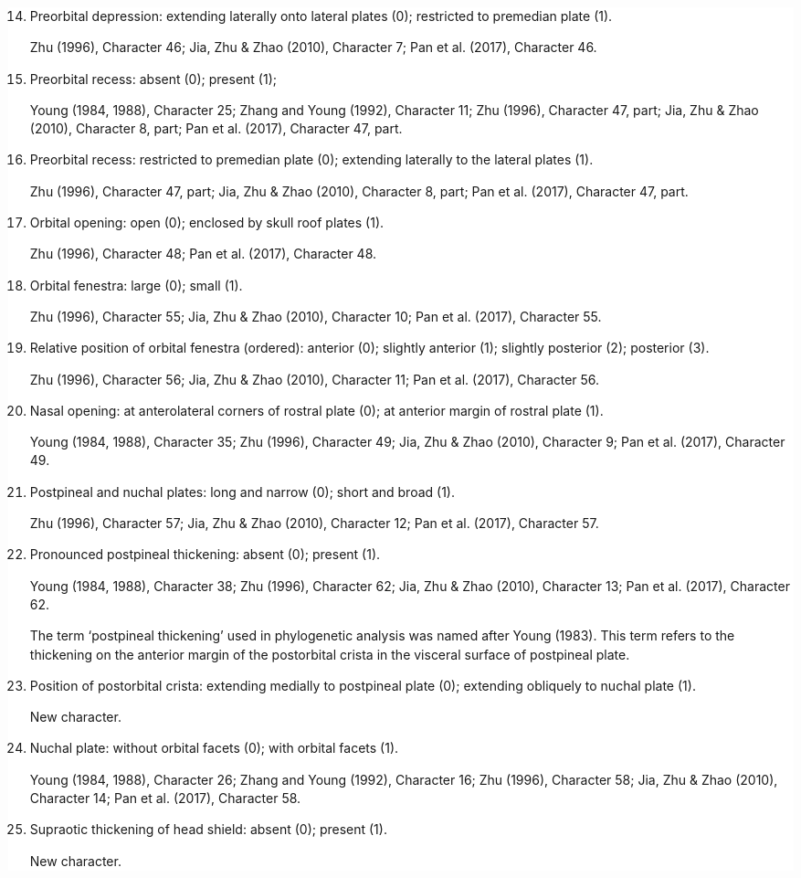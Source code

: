 14. Preorbital depression: extending laterally onto lateral plates (0); restricted to premedian plate (1).

    Zhu (1996), Character 46; Jia, Zhu & Zhao (2010), Character 7; Pan et al. (2017), Character 46.

15. Preorbital recess: absent (0); present (1);

    Young (1984, 1988), Character 25; Zhang and Young (1992), Character 11; Zhu (1996), Character 47, part; Jia, Zhu & Zhao (2010), Character 8, part; Pan et al. (2017), Character 47, part.

16. Preorbital recess: restricted to premedian plate (0); extending laterally to the lateral plates (1).

    Zhu (1996), Character 47, part; Jia, Zhu & Zhao (2010), Character 8, part; Pan et al. (2017), Character 47, part.

17. Orbital opening: open (0); enclosed by skull roof plates (1).

    Zhu (1996), Character 48; Pan et al. (2017), Character 48.

18. Orbital fenestra: large (0); small (1).

    Zhu (1996), Character 55; Jia, Zhu & Zhao (2010), Character 10; Pan et al. (2017), Character 55.

19. Relative position of orbital fenestra (ordered): anterior (0); slightly anterior (1); slightly posterior (2); posterior (3).

    Zhu (1996), Character 56; Jia, Zhu & Zhao (2010), Character 11; Pan et al. (2017), Character 56.

20. Nasal opening: at anterolateral corners of rostral plate (0); at anterior margin of rostral plate (1).

    Young (1984, 1988), Character 35; Zhu (1996), Character 49; Jia, Zhu & Zhao (2010), Character 9; Pan et al. (2017), Character 49.

21. Postpineal and nuchal plates: long and narrow (0); short and broad (1).

    Zhu (1996), Character 57; Jia, Zhu & Zhao (2010), Character 12; Pan et al. (2017), Character 57.

22. Pronounced postpineal thickening: absent (0); present (1).

    Young (1984, 1988), Character 38; Zhu (1996), Character 62; Jia, Zhu & Zhao (2010), Character 13; Pan et al. (2017), Character 62.

    The term ‘postpineal thickening’ used in phylogenetic analysis was named after Young (1983). This term refers to the thickening on the anterior margin of the postorbital crista in the visceral surface of postpineal plate.

23. Position of postorbital crista: extending medially to postpineal plate (0); extending obliquely to nuchal plate (1).

    New character.

24. Nuchal plate: without orbital facets (0); with orbital facets (1).

    Young (1984, 1988), Character 26; Zhang and Young (1992), Character 16; Zhu (1996), Character 58; Jia, Zhu & Zhao (2010), Character 14; Pan et al. (2017), Character 58.

25. Supraotic thickening of head shield: absent (0); present (1).

    New character.
